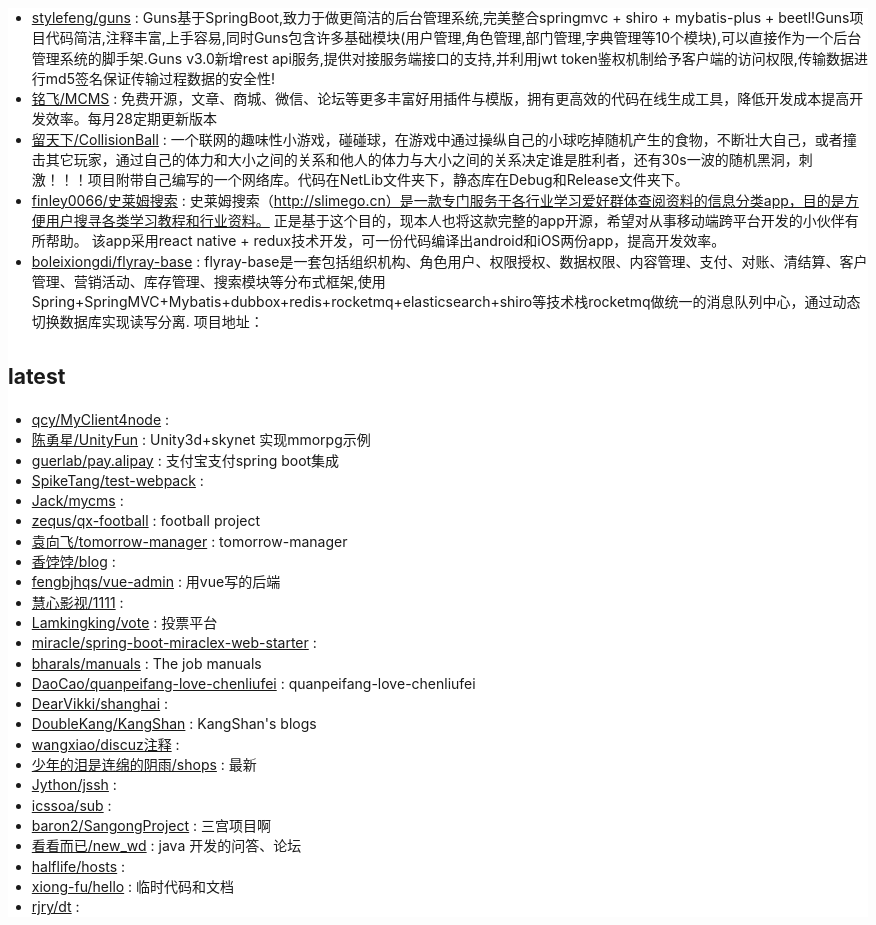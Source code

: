 - [stylefeng/guns](http://git.oschina.net/naan1993/guns) : Guns基于SpringBoot,致力于做更简洁的后台管理系统,完美整合springmvc + shiro + mybatis-plus + beetl!Guns项目代码简洁,注释丰富,上手容易,同时Guns包含许多基础模块(用户管理,角色管理,部门管理,字典管理等10个模块),可以直接作为一个后台管理系统的脚手架.Guns v3.0新增rest api服务,提供对接服务端接口的支持,并利用jwt token鉴权机制给予客户端的访问权限,传输数据进行md5签名保证传输过程数据的安全性!
- [铭飞/MCMS](http://git.oschina.net/mingSoft/MCMS) : 免费开源，文章、商城、微信、论坛等更多丰富好用插件与模版，拥有更高效的代码在线生成工具，降低开发成本提高开发效率。每月28定期更新版本
- [留天下/CollisionBall](http://git.oschina.net/lsylovews/CollisionBall) : 一个联网的趣味性小游戏，碰碰球，在游戏中通过操纵自己的小球吃掉随机产生的食物，不断壮大自己，或者撞击其它玩家，通过自己的体力和大小之间的关系和他人的体力与大小之间的关系决定谁是胜利者，还有30s一波的随机黑洞，刺激！！！项目附带自己编写的一个网络库。代码在NetLib文件夹下，静态库在Debug和Release文件夹下。
- [finley0066/史莱姆搜索](http://git.oschina.net/jalenli/slimego) : 史莱姆搜索（http://slimego.cn）是一款专门服务于各行业学习爱好群体查阅资料的信息分类app，目的是方便用户搜寻各类学习教程和行业资料。 正是基于这个目的，现本人也将这款完整的app开源，希望对从事移动端跨平台开发的小伙伴有所帮助。 该app采用react native + redux技术开发，可一份代码编译出android和iOS两份app，提高开发效率。
- [boleixiongdi/flyray-base](http://git.oschina.net/boleixiongdi/flyray) : flyray-base是一套包括组织机构、角色用户、权限授权、数据权限、内容管理、支付、对账、清结算、客户管理、营销活动、库存管理、搜索模块等分布式框架,使用Spring+SpringMVC+Mybatis+dubbox+redis+rocketmq+elasticsearch+shiro等技术栈rocketmq做统一的消息队列中心，通过动态切换数据库实现读写分离. 项目地址：


## latest

- [qcy/MyClient4node](http://git.oschina.net/qcy/myclient4node) : 
- [陈勇星/UnityFun](http://git.oschina.net/chenyongxing/UnityFun) : Unity3d+skynet 实现mmorpg示例
- [guerlab/pay.alipay](http://git.oschina.net/guerlab_net/pay-alipay) : 支付宝支付spring boot集成
- [SpikeTang/test-webpack](http://git.oschina.net/Spike_Tang/test-webpack) : 
- [Jack/mycms](http://git.oschina.net/hyphp/mycms) : 
- [zequs/qx-football](http://git.oschina.net/zequs/qx-football) : football project
- [袁向飞/tomorrow-manager](http://git.oschina.net/yuanxf/tomorrow-manager) : tomorrow-manager
- [香饽饽/blog](http://git.oschina.net/CheungChanDevCoder/blog) : 
- [fengbjhqs/vue-admin](http://git.oschina.net/89f/vue-admin) : 用vue写的后端
- [慧心影视/1111](http://git.oschina.net/HuiXinYingShi/1111) : 
- [Lamkingking/vote](http://git.oschina.net/null_978_7537/vote) : 投票平台
- [miracle/spring-boot-miraclex-web-starter](http://git.oschina.net/xjhmiracle/spring-boot-miraclex-web-starter) : 
- [bharals/manuals](http://git.oschina.net/bharals/manuals) : The job manuals
- [DaoCao/quanpeifang-love-chenliufei](http://git.oschina.net/osdaocao/quanpeifang-love-chenliufei) : quanpeifang-love-chenliufei
- [DearVikki/shanghai](http://git.oschina.net/dearvikki/shanghai) : 
- [DoubleKang/KangShan](http://git.oschina.net/kangshan/KangShan) : KangShan's blogs
- [wangxiao/discuz注释](http://git.oschina.net/techfanx/discuzZhuShi) : 
- [少年的泪是连绵的阴雨/shops](http://git.oschina.net/cpfe/shops) : 最新
- [Jython/jssh](http://git.oschina.net/jython/jdo) : 
- [icssoa/sub](http://git.oschina.net/icssoa/sub) : 
- [baron2/SangongProject](http://git.oschina.net/baron223/sangongproject) : 三宫项目啊
- [看看而已/new_wd](http://git.oschina.net/mj_mj/new_wd) : java 开发的问答、论坛
- [halflife/hosts](http://git.oschina.net/halflife/hosts) : 
- [xiong-fu/hello](http://git.oschina.net/xiong-fu/hello) : 临时代码和文档
- [rjry/dt](http://git.oschina.net/rjry/dt) : 